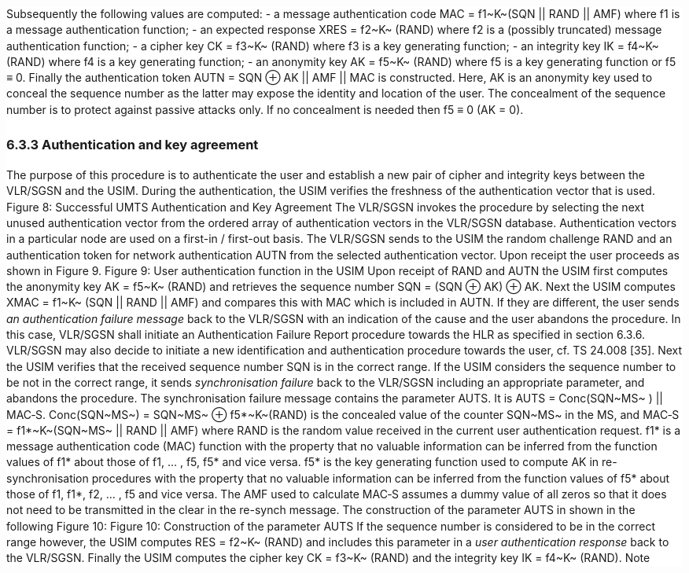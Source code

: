 Subsequently the following values are computed:
\- a message authentication code MAC = f1~K~(SQN \|\| RAND \|\| AMF) where f1
is a message authentication function;
\- an expected response XRES = f2~K~ (RAND) where f2 is a (possibly truncated)
message authentication function;
\- a cipher key CK = f3~K~ (RAND) where f3 is a key generating function;
\- an integrity key IK = f4~K~ (RAND) where f4 is a key generating function;
\- an anonymity key AK = f5~K~ (RAND) where f5 is a key generating function or
f5 ≡ 0.
Finally the authentication token AUTN = SQN ⊕ AK \|\| AMF \|\| MAC is
constructed.
Here, AK is an anonymity key used to conceal the sequence number as the latter
may expose the identity and location of the user. The concealment of the
sequence number is to protect against passive attacks only. If no concealment
is needed then f5 ≡ 0 (AK = 0).
### 6.3.3 Authentication and key agreement
The purpose of this procedure is to authenticate the user and establish a new
pair of cipher and integrity keys between the VLR/SGSN and the USIM. During
the authentication, the USIM verifies the freshness of the authentication
vector that is used.
Figure 8: Successful UMTS Authentication and Key Agreement
The VLR/SGSN invokes the procedure by selecting the next unused authentication
vector from the ordered array of authentication vectors in the VLR/SGSN
database. Authentication vectors in a particular node are used on a first-in /
first-out basis. The VLR/SGSN sends to the USIM the random challenge RAND and
an authentication token for network authentication AUTN from the selected
authentication vector.
Upon receipt the user proceeds as shown in Figure 9.
Figure 9: User authentication function in the USIM
Upon receipt of RAND and AUTN the USIM first computes the anonymity key AK =
f5~K~ (RAND) and retrieves the sequence number SQN = (SQN ⊕ AK) ⊕ AK.
Next the USIM computes XMAC = f1~K~ (SQN \|\| RAND \|\| AMF) and compares this
with MAC which is included in AUTN. If they are different, the user sends _an
authentication failure message_ back to the VLR/SGSN with an indication of the
cause and the user abandons the procedure. In this case, VLR/SGSN shall
initiate an Authentication Failure Report procedure towards the HLR as
specified in section 6.3.6. VLR/SGSN may also decide to initiate a new
identification and authentication procedure towards the user, cf. TS 24.008
[35].
Next the USIM verifies that the received sequence number SQN is in the correct
range.
If the USIM considers the sequence number to be not in the correct range, it
sends _synchronisation failure_ back to the VLR/SGSN including an appropriate
parameter, and abandons the procedure.
The synchronisation failure message contains the parameter AUTS. It is AUTS =
Conc(SQN~MS~ ) \|\| MAC‑S. Conc(SQN~MS~) = SQN~MS~ ⊕ f5*~K~(RAND) is the
concealed value of the counter SQN~MS~ in the MS, and MAC‑S = f1*~K~(SQN~MS~
\|\| RAND \|\| AMF) where RAND is the random value received in the current
user authentication request. f1* is a message authentication code (MAC)
function with the property that no valuable information can be inferred from
the function values of f1* about those of f1, ... , f5, f5* and vice versa.
f5* is the key generating function used to compute AK in re-synchronisation
procedures with the property that no valuable information can be inferred from
the function values of f5* about those of f1, f1*, f2, ... , f5 and vice
versa.
The AMF used to calculate MAC‑S assumes a dummy value of all zeros so that it
does not need to be transmitted in the clear in the re-synch message.
The construction of the parameter AUTS in shown in the following Figure 10:
Figure 10: Construction of the parameter AUTS
If the sequence number is considered to be in the correct range however, the
USIM computes RES = f2~K~ (RAND) and includes this parameter in a _user
authentication response_ back to the VLR/SGSN. Finally the USIM computes the
cipher key CK = f3~K~ (RAND) and the integrity key IK = f4~K~ (RAND). Note